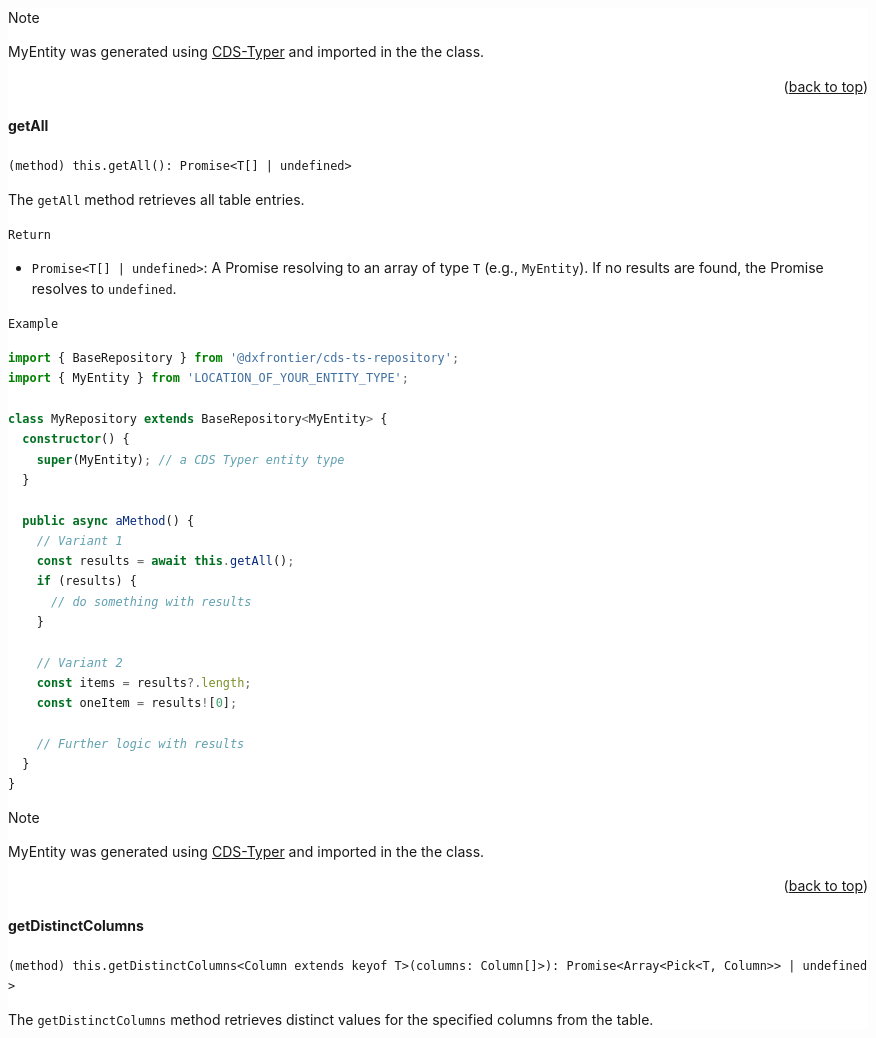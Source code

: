 > [!NOTE]
> MyEntity was generated using [CDS-Typer](#generate-cds-typed-entities) and imported in the the class.

<p align="right">(<a href="#table-of-contents">back to top</a>)</p>

#### getAll

`(method) this.getAll(): Promise<T[] | undefined>`

The `getAll` method retrieves all table entries.

`Return`

- `Promise<T[] | undefined>`: A Promise resolving to an array of type `T` (e.g., `MyEntity`). If no results are found, the Promise resolves to `undefined`.

`Example`

```ts
import { BaseRepository } from '@dxfrontier/cds-ts-repository';
import { MyEntity } from 'LOCATION_OF_YOUR_ENTITY_TYPE';

class MyRepository extends BaseRepository<MyEntity> {
  constructor() {
    super(MyEntity); // a CDS Typer entity type
  }

  public async aMethod() {
    // Variant 1
    const results = await this.getAll();
    if (results) {
      // do something with results
    }

    // Variant 2
    const items = results?.length;
    const oneItem = results![0];

    // Further logic with results
  }
}
```

> [!NOTE]
> MyEntity was generated using [CDS-Typer](#generate-cds-typed-entities) and imported in the the class.

<p align="right">(<a href="#table-of-contents">back to top</a>)</p>

#### getDistinctColumns

`(method) this.getDistinctColumns<Column extends keyof T>(columns: Column[]>): Promise<Array<Pick<T, Column>> | undefined>`

The `getDistinctColumns` method retrieves distinct values for the specified columns from the table.
